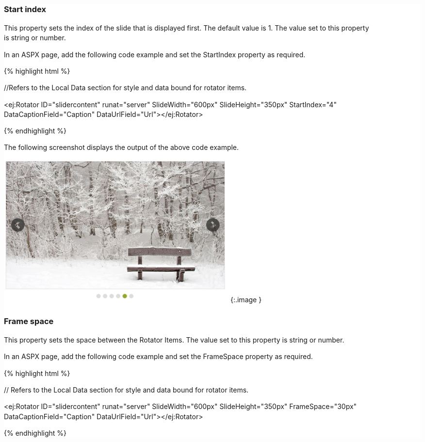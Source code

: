 
### Start index

This property sets the index of the slide that is displayed first. The default value is 1. The value set to this property is string or number.

In an ASPX page, add the following code example and set the StartIndex property as required.

{% highlight html %}



//Refers to the Local Data section for style and data bound for rotator items.



<ej:Rotator ID="slidercontent" runat="server" SlideWidth="600px" SlideHeight="350px" StartIndex="4" DataCaptionField="Caption" DataUrlField="Url"></ej:Rotator>



{% endhighlight %}



The following screenshot displays the output of the above code example.

![](Image-with-Contents_images/Image-with-Contents_img4.png)
{:.image }


### Frame space

This property sets the space between the Rotator Items. The value set to this property is string or number.

In an ASPX page, add the following code example and set the FrameSpace property as required.

{% highlight html %}



// Refers to the Local Data section for style and data bound for rotator items.



<ej:Rotator ID="slidercontent" runat="server" SlideWidth="600px" SlideHeight="350px" FrameSpace="30px" DataCaptionField="Caption" DataUrlField="Url"></ej:Rotator>



{% endhighlight %}
